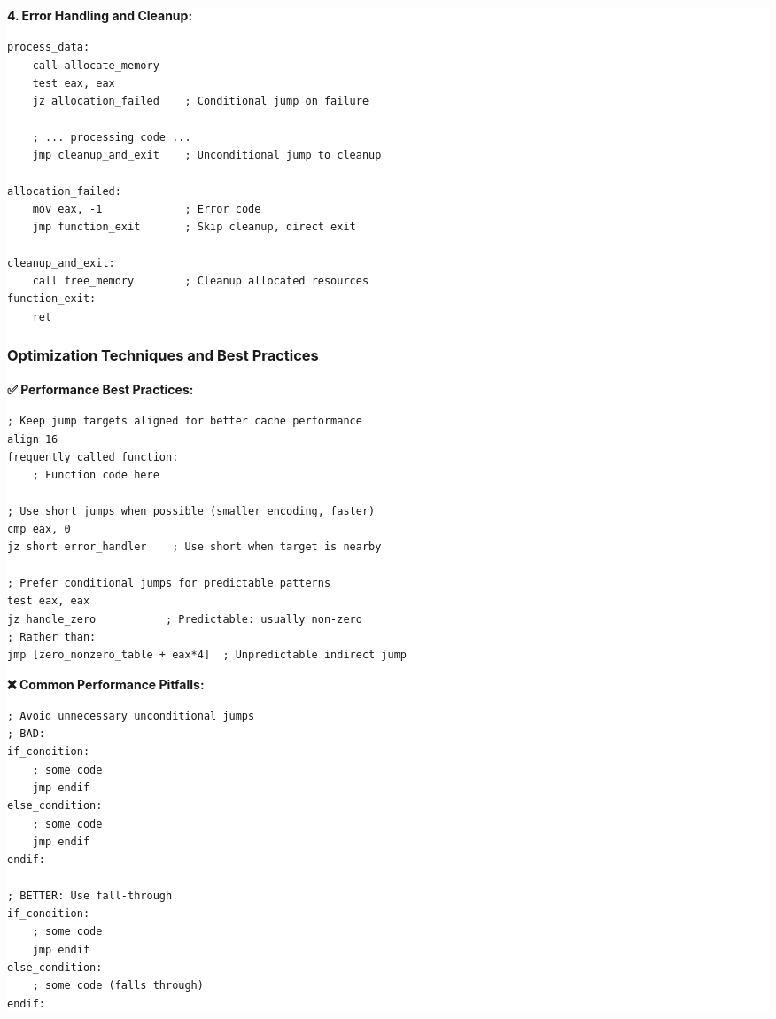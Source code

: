**4. Error Handling and Cleanup:**
```assembly
process_data:
    call allocate_memory
    test eax, eax
    jz allocation_failed    ; Conditional jump on failure
    
    ; ... processing code ...
    jmp cleanup_and_exit    ; Unconditional jump to cleanup

allocation_failed:
    mov eax, -1             ; Error code
    jmp function_exit       ; Skip cleanup, direct exit
    
cleanup_and_exit:
    call free_memory        ; Cleanup allocated resources
function_exit:
    ret
```

### Optimization Techniques and Best Practices

**✅ Performance Best Practices:**
```assembly
; Keep jump targets aligned for better cache performance
align 16
frequently_called_function:
    ; Function code here

; Use short jumps when possible (smaller encoding, faster)
cmp eax, 0
jz short error_handler    ; Use short when target is nearby

; Prefer conditional jumps for predictable patterns
test eax, eax
jz handle_zero           ; Predictable: usually non-zero
; Rather than:
jmp [zero_nonzero_table + eax*4]  ; Unpredictable indirect jump
```

**❌ Common Performance Pitfalls:**
```assembly
; Avoid unnecessary unconditional jumps
; BAD:
if_condition:
    ; some code
    jmp endif
else_condition:  
    ; some code
    jmp endif
endif:

; BETTER: Use fall-through
if_condition:
    ; some code
    jmp endif
else_condition:
    ; some code (falls through)
endif:
```
